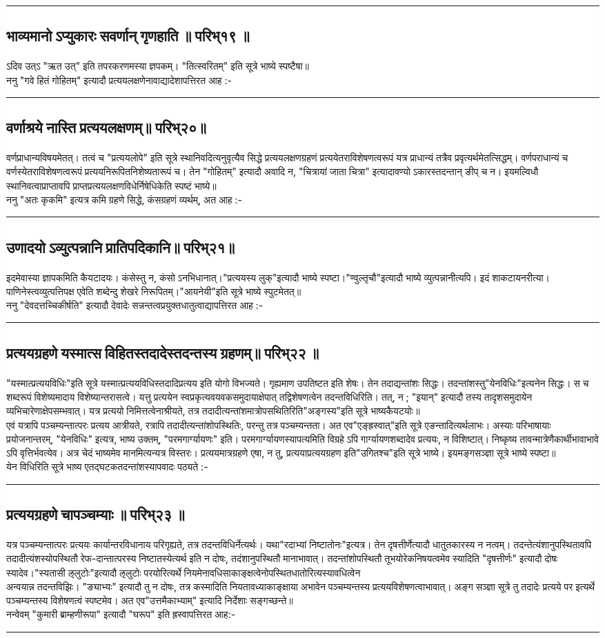 ________________________  
  
## भाव्यमानो ऽप्युकारः सवर्णान् गृणहाति ॥ परिभ्१९ ॥  
  
ऽदिव उत्ऽ "ऋत उत्" इति तपरकरणमस्या ज्ञपकम्। "तित्स्वरितम्" इति सूत्रे भाष्ये स्पष्टैषा॥  
ननु "गवे हितं गोहितम्" इत्यादौ प्रत्ययलक्षणेनावाद्यादेशापत्तिरत आह :-  
  
  
________________________  
  
## वर्णाश्रये नास्ति प्रत्ययलक्षणम्॥ परिभ्२०॥  
  
वर्णप्राधान्यविषयमेतत्। तत्वं च "प्रत्ययलोपे" इति सूत्रे स्थानिवदित्यनुवृत्यैव सिद्धे प्रत्ययलक्षणग्रहणं प्रत्ययेतराविशेषणत्वरूपं यत्र प्राधान्यं तत्रैव प्रवृत्यर्थमेतत्सिद्धम्। वर्णपराधान्यं च वर्णस्येतराविशेषणत्वरूपं प्रत्ययनिरूपितनिशेष्यतारूपं च। तेन "गोहितम्" इत्यादौ अवादि न, "चित्रायां जाता चित्रा" इत्यादावण्यो ऽकारस्तदन्तान् ङीप् च न। इयमल्विधौ स्थानिवत्वाप्राप्तावपि प्राप्तप्रत्ययलक्षणविधेर्निषेधिकेति स्पष्टं भाष्ये॥  
ननु "अतः कृकमि" इत्यत्र कमि ग्रहणे सिद्धे, कंसग्रहणं व्यर्थम्, अत आह :-  
  
________________________  
  
## उणादयो ऽव्युत्पन्नानि प्रातिपदिकानि॥ परिभ्२१॥  
  
इदमेवास्या ज्ञापकमिति कैयटादयः। कंसेस्तु न, कंसो ऽनभिधानात्।"प्रत्ययस्य लुक्"इत्यादौ भाष्ये स्पष्टा।"ण्वुल्तृचौ"इत्यादौ भाष्ये व्युत्पन्नानीत्यपि। इदं शाकटायनरीत्या। पाणिनेस्त्वव्युत्पत्तिपक्ष एवेति शब्देन्दु शेखरे निरूपितम्।"आयनेयी"इति सूत्रे भाष्ये स्पुटमेतत्॥  
ननु "देवदत्तच्चिकीर्षति" इत्यादौ देवादेः सन्नन्तत्वप्रयुक्तधातुत्वाद्यापत्तिरत आह :-  
  
________________________  
  
## प्रत्ययग्रहणे यस्मात्स विहितस्तदादेस्तदन्तस्य ग्रहणम्॥ परिभ्२२ ॥  
  
"यस्मात्प्रत्ययविधिः"इति सूत्रे यस्मात्प्रत्ययविधिस्तदादिप्रत्यय इति योगो विभज्यते। गृह्यमाण उपतिष्टत इति शेषः। तेन तदाद्यन्तांशः सिद्धः। तदन्तांशस्तु"येनविधिः"इत्यनेन सिद्धः। स च शब्दरूपं विशेष्यमादाय विशेष्यान्तरासत्वे। यत्तु प्रत्ययेन स्वप्रकृत्यवयवकसमुदायाक्षेपात् तद्विशेषणत्वेन तदन्तविधिरिति। तत्, न ; "इयान्" इत्यादौ तस्य तादृशसमुदायेन व्यभिचारेणाक्षेपसम्भवात्। यत्र प्रत्ययो निमित्तत्वेनाश्रीयते, तत्र तदादीत्यन्तांशमात्रोपसथितिरिति"अङ्गस्य"इति सूत्रे भाष्यकैयटयोः॥  
एवं यत्रापि पञ्चम्यन्तात्परः प्रत्यय आत्रीयते, रत्रापि तदादीत्यन्तांशोपस्थितिः, परन्तु तत्र पञ्चम्यन्तता। अत एव"एङ्ह्रस्वात्"इति सूत्रे एङन्तादित्यर्थलाभः। अस्याः परिभाषायाः प्रयोजनान्तरम्, "येनविधिः" इत्यत्र, भाष्य उक्तम्, "परमगार्ग्यायणः" इति। परमगार्ग्यायणस्यापत्यमिति विग्रहे ऽपि गार्ग्यायणशब्दादेव प्रत्ययः, न विशिष्टात्। निष्कृष्य तावन्मात्रेणैकार्थीभावाभावे ऽपि वृत्तिर्भवत्येव। अत्र चेदं भाष्यमेव मानमित्यन्यत्र विस्तरः। प्रत्ययमात्रग्रहणे एषा, न तु, प्रत्ययाप्रत्ययग्रहण इति"उगितश्च"इति सूत्रे भाष्ये। इयमङ्गसञ्ज्ञा सूत्रे भाष्ये स्पष्टा॥  
येन विधिरिति सूत्रे भाष्य एतद्घटकतदन्तांशस्यापवादः पठ्यते :-  
  
________________________  
  
## प्रत्ययग्रहणे चापञ्चम्याः ॥ परिभ्२३ ॥  
यत्र पञ्चम्यन्तात्परः प्रत्ययः कार्यान्तरविधानाय परिगृह्यते, तत्र तदन्तविधिर्नेत्यर्थः। यथा"रदाभ्यां निष्टातोनः"इत्यत्र। तेन दृषत्तीर्णेत्यादौ धातुतकारस्य न नत्वम्। तदन्तेत्यंशानुपस्थितावपि तदादीत्यंशस्योपस्थितौ रेफ-दान्तात्परस्य निष्टातस्येत्यर्थ इति न दोषः, तदंशानुपस्थितौ मानाभावात्। तदन्तांशोपस्थितौ तूभयोरेकनिषयत्वमेव स्यादिति "दृषत्तीर्णः" इत्यादौ दोषः स्यादेव।"स्यतासी ऌलुटोः"इत्यादौ ऌलुटोः परयोरित्यर्थे नियमेनावधिसाकाङ्क्षत्वेनोपस्थितधातोरित्यस्यावधित्वेन  
अन्वयान्न तदन्तविझिः। "ङ्याभ्यः" इत्यादौ तु न दोषः, तत्र कस्मादिति नियतावध्याकाङ्क्षाया अभावेन पञ्चम्यन्तस्य प्रत्ययविशेषणत्वाभावात्। अङ्ग सञ्ज्ञा सूत्रे तु तदादेः प्रत्यये पर इत्यर्थे पञ्चम्यन्तस्य विशेषणत्वं स्पष्टमेव। अत एव"उत्तमैकाभ्याम्" इत्यादि निर्देशाः सङ्गच्छन्ते॥  
नन्वेवम् "कुमारी ब्राम्हणीरूपा" इत्यादौ "घरूप" इति ह्रस्वापत्तिरत आह:-  
________________________  
  